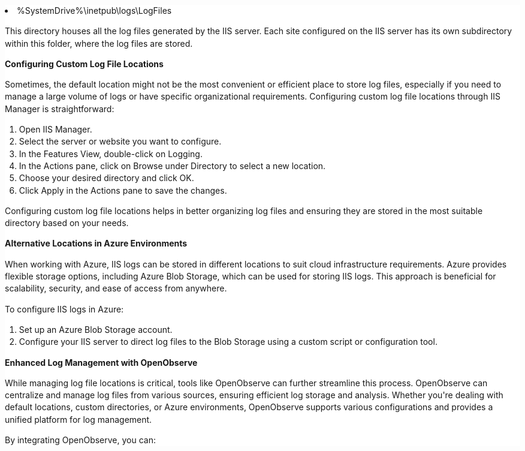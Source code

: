 <li>%SystemDrive%\inetpub\logs\LogFiles
</li>
</ul>
<p>
This directory houses all the log files generated by the IIS server. Each site configured on the IIS server has its own subdirectory within this folder, where the log files are stored.
</p>
<p>
<strong>Configuring Custom Log File Locations</strong>
</p>
<p>
Sometimes, the default location might not be the most convenient or efficient place to store log files, especially if you need to manage a large volume of logs or have specific organizational requirements. Configuring custom log file locations through IIS Manager is straightforward:
</p>
<ol>

<li>Open IIS Manager.

<li>Select the server or website you want to configure.

<li>In the Features View, double-click on Logging.

<li>In the Actions pane, click on Browse under Directory to select a new location.

<li>Choose your desired directory and click OK.

<li>Click Apply in the Actions pane to save the changes.
</li>
</ol>
<p>
Configuring custom log file locations helps in better organizing log files and ensuring they are stored in the most suitable directory based on your needs.
</p>
<p>
<strong>Alternative Locations in Azure Environments</strong>
</p>
<p>
When working with Azure, IIS logs can be stored in different locations to suit cloud infrastructure requirements. Azure provides flexible storage options, including Azure Blob Storage, which can be used for storing IIS logs. This approach is beneficial for scalability, security, and ease of access from anywhere.
</p>
<p>
To configure IIS logs in Azure:
</p>
<ol>

<li>Set up an Azure Blob Storage account.

<li>Configure your IIS server to direct log files to the Blob Storage using a custom script or configuration tool.
</li>
</ol>
<p>
<strong>Enhanced Log Management with OpenObserve</strong>
</p>
<p>
While managing log file locations is critical, tools like OpenObserve can further streamline this process. OpenObserve can centralize and manage log files from various sources, ensuring efficient log storage and analysis. Whether you're dealing with default locations, custom directories, or Azure environments, OpenObserve supports various configurations and provides a unified platform for log management.
</p>
<p>
By integrating OpenObserve, you can:
</p>